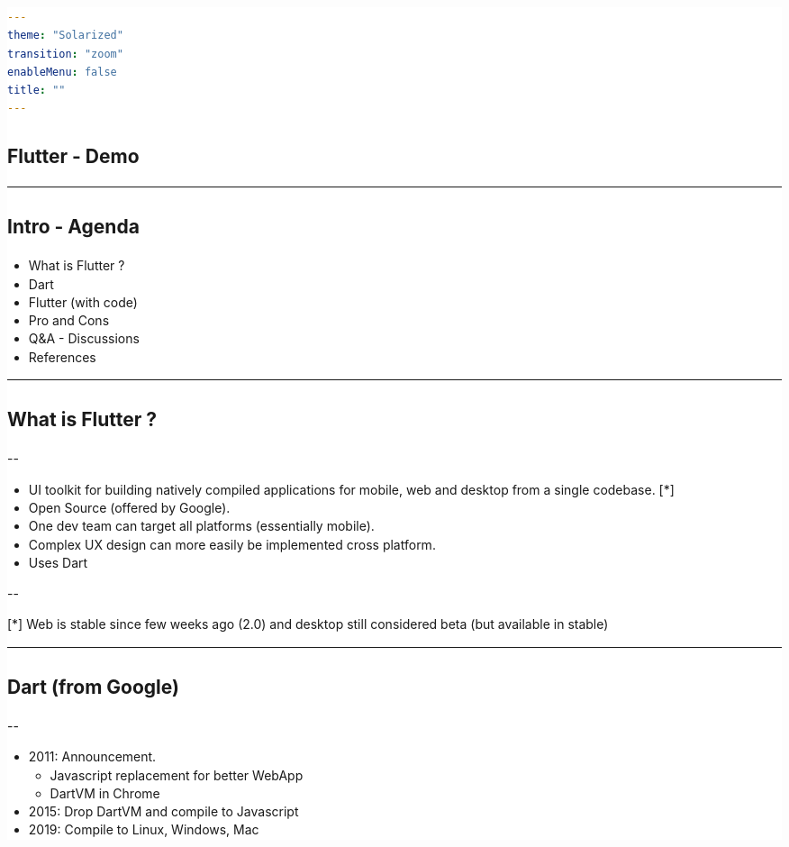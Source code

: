 ```yaml
---
theme: "Solarized"
transition: "zoom"
enableMenu: false
title: ""
---
```



## Flutter - Demo

---

## Intro - Agenda

- What is Flutter ?
- Dart
- Flutter (with code)
- Pro and Cons
- Q&A - Discussions
- References

---

## What is Flutter ?

--

- UI toolkit for building natively compiled applications for mobile, web and desktop from a single codebase. [*]
- Open Source (offered by Google).
- One dev team can target all platforms (essentially mobile).
- Complex UX design can more easily be implemented cross platform.
- Uses Dart

--

[*]  Web is stable since few weeks ago (2.0) and desktop still considered beta (but available in stable)

---

## Dart (from Google)

--

- 2011: Announcement.
  - Javascript replacement for better WebApp
  - DartVM in Chrome
- 2015: Drop DartVM and compile to Javascript
- 2019: Compile to Linux, Windows, Mac
